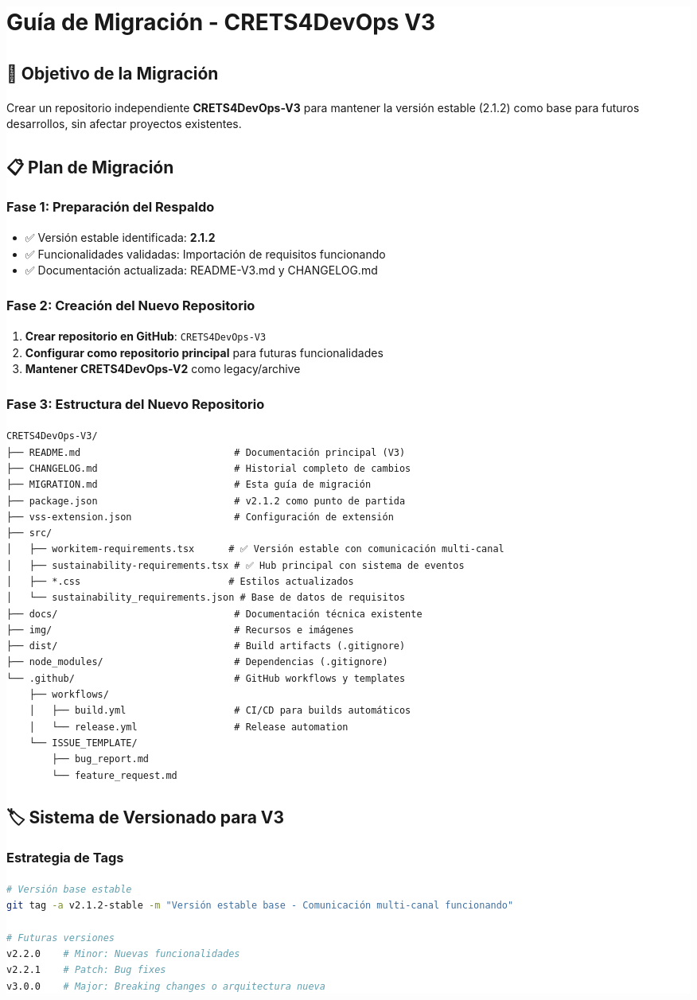 # Guía de Migración - CRETS4DevOps V3

## 🎯 **Objetivo de la Migración**

Crear un repositorio independiente **CRETS4DevOps-V3** para mantener la versión estable (2.1.2) como base para futuros desarrollos, sin afectar proyectos existentes.

## 📋 **Plan de Migración**

### **Fase 1: Preparación del Respaldo**
- ✅ Versión estable identificada: **2.1.2**
- ✅ Funcionalidades validadas: Importación de requisitos funcionando
- ✅ Documentación actualizada: README-V3.md y CHANGELOG.md

### **Fase 2: Creación del Nuevo Repositorio**
1. **Crear repositorio en GitHub**: `CRETS4DevOps-V3`
2. **Configurar como repositorio principal** para futuras funcionalidades
3. **Mantener CRETS4DevOps-V2** como legacy/archive

### **Fase 3: Estructura del Nuevo Repositorio**

```
CRETS4DevOps-V3/
├── README.md                           # Documentación principal (V3)
├── CHANGELOG.md                        # Historial completo de cambios
├── MIGRATION.md                        # Esta guía de migración
├── package.json                        # v2.1.2 como punto de partida
├── vss-extension.json                  # Configuración de extensión
├── src/
│   ├── workitem-requirements.tsx      # ✅ Versión estable con comunicación multi-canal
│   ├── sustainability-requirements.tsx # ✅ Hub principal con sistema de eventos
│   ├── *.css                          # Estilos actualizados
│   └── sustainability_requirements.json # Base de datos de requisitos
├── docs/                               # Documentación técnica existente
├── img/                                # Recursos e imágenes
├── dist/                               # Build artifacts (.gitignore)
├── node_modules/                       # Dependencias (.gitignore)
└── .github/                            # GitHub workflows y templates
    ├── workflows/
    │   ├── build.yml                   # CI/CD para builds automáticos
    │   └── release.yml                 # Release automation
    └── ISSUE_TEMPLATE/
        ├── bug_report.md
        └── feature_request.md
```

## 🏷️ **Sistema de Versionado para V3**

### **Estrategia de Tags**
```bash
# Versión base estable
git tag -a v2.1.2-stable -m "Versión estable base - Comunicación multi-canal funcionando"

# Futuras versiones
v2.2.0    # Minor: Nuevas funcionalidades
v2.2.1    # Patch: Bug fixes
v3.0.0    # Major: Breaking changes o arquitectura nueva
```
